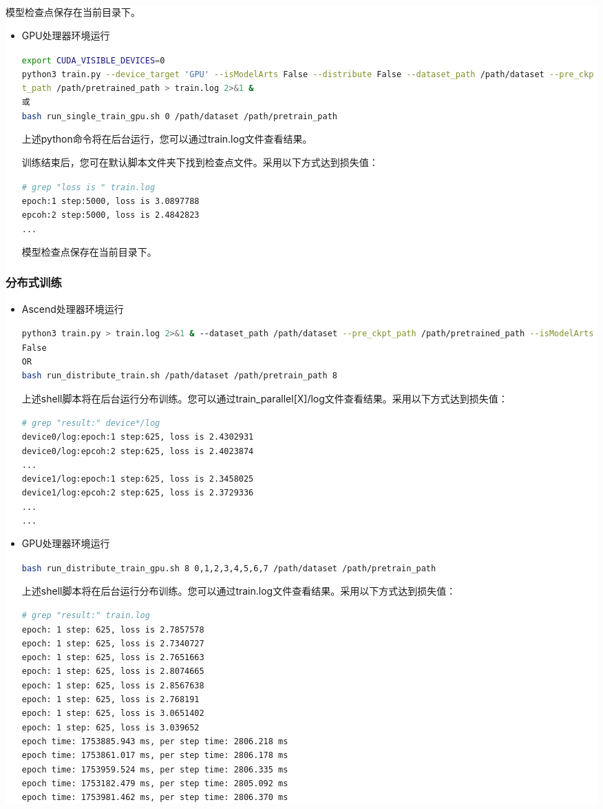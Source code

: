   模型检查点保存在当前目录下。

- GPU处理器环境运行

  ```bash
  export CUDA_VISIBLE_DEVICES=0
  python3 train.py --device_target 'GPU' --isModelArts False --distribute False --dataset_path /path/dataset --pre_ckpt_path /path/pretrained_path > train.log 2>&1 &
  或
  bash run_single_train_gpu.sh 0 /path/dataset /path/pretrain_path
  ```

  上述python命令将在后台运行，您可以通过train.log文件查看结果。

  训练结束后，您可在默认脚本文件夹下找到检查点文件。采用以下方式达到损失值：

  ```bash
  # grep "loss is " train.log
  epoch:1 step:5000, loss is 3.0897788
  epcoh:2 step:5000, loss is 2.4842823
  ...
  ```

  模型检查点保存在当前目录下。

### 分布式训练

- Ascend处理器环境运行

  ```bash
  python3 train.py > train.log 2>&1 & --dataset_path /path/dataset --pre_ckpt_path /path/pretrained_path --isModelArts False
  OR
  bash run_distribute_train.sh /path/dataset /path/pretrain_path 8
  ```

  上述shell脚本将在后台运行分布训练。您可以通过train_parallel[X]/log文件查看结果。采用以下方式达到损失值：

  ```bash
  # grep "result:" device*/log
  device0/log:epoch:1 step:625, loss is 2.4302931
  device0/log:epcoh:2 step:625, loss is 2.4023874
  ...
  device1/log:epoch:1 step:625, loss is 2.3458025
  device1/log:epcoh:2 step:625, loss is 2.3729336
  ...
  ...
  ```

- GPU处理器环境运行

  ```bash
  bash run_distribute_train_gpu.sh 8 0,1,2,3,4,5,6,7 /path/dataset /path/pretrain_path
  ```

  上述shell脚本将在后台运行分布训练。您可以通过train.log文件查看结果。采用以下方式达到损失值：

  ```bash
  # grep "result:" train.log
  epoch: 1 step: 625, loss is 2.7857578
  epoch: 1 step: 625, loss is 2.7340727
  epoch: 1 step: 625, loss is 2.7651663
  epoch: 1 step: 625, loss is 2.8074665
  epoch: 1 step: 625, loss is 2.8567638
  epoch: 1 step: 625, loss is 2.768191
  epoch: 1 step: 625, loss is 3.0651402
  epoch: 1 step: 625, loss is 3.039652
  epoch time: 1753885.943 ms, per step time: 2806.218 ms
  epoch time: 1753861.017 ms, per step time: 2806.178 ms
  epoch time: 1753959.524 ms, per step time: 2806.335 ms
  epoch time: 1753182.479 ms, per step time: 2805.092 ms
  epoch time: 1753981.462 ms, per step time: 2806.370 ms
  ```